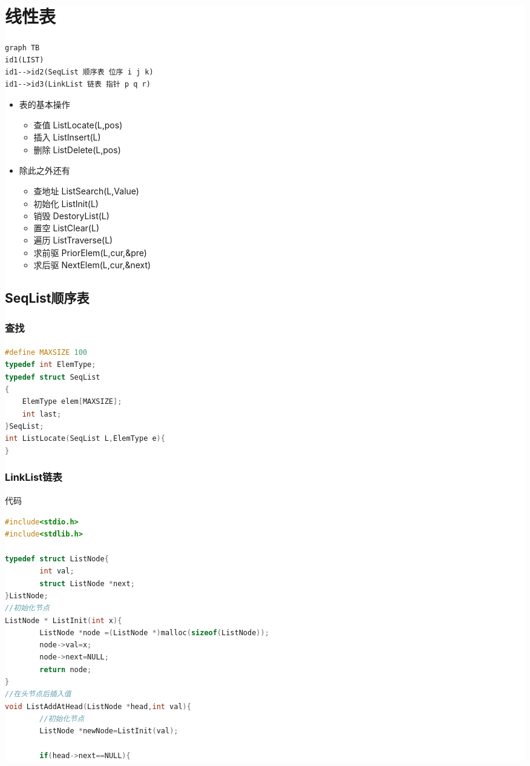 # 线性表

```mermaid
graph TB
id1(LIST)
id1-->id2(SeqList 顺序表 位序 i j k)
id1-->id3(LinkList 链表 指针 p q r)
```

- 表的基本操作
  - 查值 ListLocate(L,pos)
  - 插入 ListInsert(L)
  - 删除 ListDelete(L,pos)

- 除此之外还有
  - 查地址  ListSearch(L,Value)
  - 初始化  ListInit(L)
  - 销毁      DestoryList(L)
  - 置空      ListClear(L)
  - 遍历      ListTraverse(L)
  - 求前驱  PriorElem(L,cur,&pre)
  - 求后驱  NextElem(L,cur,&next)

## SeqList顺序表

### 查找

```C++
#define MAXSIZE 100
typedef int ElemType;
typedef struct SeqList
{
	ElemType elem[MAXSIZE];
    int last;
}SeqList;
int ListLocate(SeqList L,ElemType e){
}
```

### LinkList链表

代码

```C
#include<stdio.h>
#include<stdlib.h>

typedef struct ListNode{
        int val;
        struct ListNode *next;
}ListNode;
//初始化节点
ListNode * ListInit(int x){
        ListNode *node =(ListNode *)malloc(sizeof(ListNode));
        node->val=x;
        node->next=NULL;
        return node;
}
//在头节点后插入值
void ListAddAtHead(ListNode *head,int val){
        //初始化节点
        ListNode *newNode=ListInit(val);

        if(head->next==NULL){
```